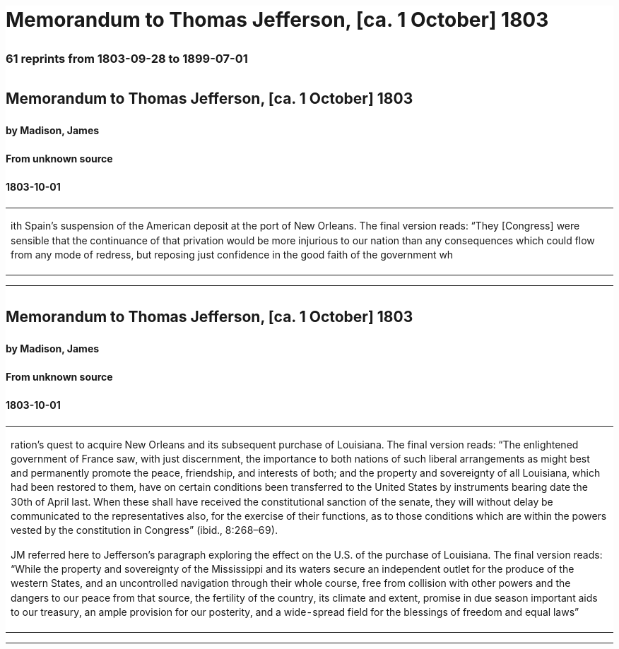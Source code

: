 
# Memorandum to Thomas Jefferson, [ca. 1 October] 1803

### 61 reprints from 1803-09-28 to 1899-07-01

## Memorandum to Thomas Jefferson, [ca. 1 October] 1803

#### by Madison, James

#### From unknown source

#### 1803-10-01

<table style="width: 100%;"><tr><td style="width: 50%">

ith Spain’s suspension of the American deposit at the port of New Orleans. The final version reads: “They [Congress] were sensible that the continuance of that privation would be more injurious to our nation than any consequences which could flow from any mode of redress, but reposing just confidence in the good faith of the government wh
</td></tr></table>

---

## Memorandum to Thomas Jefferson, [ca. 1 October] 1803

#### by Madison, James

#### From unknown source

#### 1803-10-01

<table style="width: 100%;"><tr><td style="width: 50%">

ration’s quest to acquire New Orleans and its subsequent purchase of Louisiana. The final version reads: “The enlightened government of France saw, with just discernment, the importance to both nations of such liberal arrangements as might best and permanently promote the peace, friendship, and interests of both; and the property and sovereignty of all Louisiana, which had been restored to them, have on certain conditions been transferred to the United States by instruments bearing date the 30th of April last. When these shall have received the constitutional sanction of the senate, they will without delay be communicated to the representatives also, for the exercise of their functions, as to those conditions which are within the powers vested by the constitution in Congress” (ibid., 8:268–69).  
  
  
  
  
JM referred here to Jefferson’s paragraph exploring the effect on the U.S. of the purchase of Louisiana. The final version reads: “While the property and sovereignty of the Mississippi and its waters secure an independent outlet for the produce of the western States, and an uncontrolled navigation through their whole course, free from collision with other powers and the dangers to our peace from that source, the fertility of the country, its climate and extent, promise in due season important aids to our treasury, an ample provision for our posterity, and a wide-spread field for the blessings of freedom and equal laws”
</td></tr></table>

---